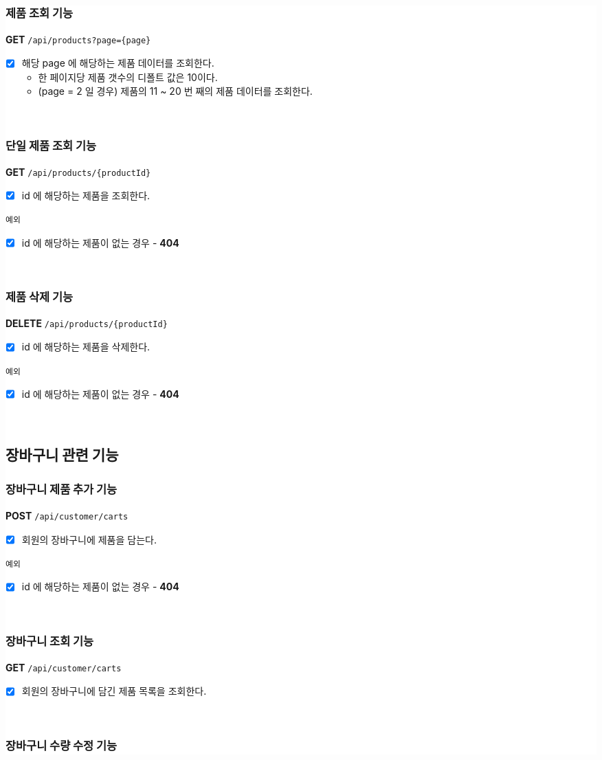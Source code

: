 ### 제품 조회 기능

**GET** `/api/products?page={page}`

- [x] 해당 page 에 해당하는 제품 데이터를 조회한다.
    - 한 페이지당 제품 갯수의 디폴트 값은 10이다.
    - (page = 2 일 경우) 제품의 11 ~ 20 번 째의 제품 데이터를 조회한다.

<br>

### 단일 제품 조회 기능

**GET** `/api/products/{productId}`

- [x] id 에 해당하는 제품을 조회한다.

`예외`

- [x] id 에 해당하는 제품이 없는 경우 - **404**

<br>

### 제품 삭제 기능

**DELETE** `/api/products/{productId}`

- [x] id 에 해당하는 제품을 삭제한다.

`예외`

- [x] id 에 해당하는 제품이 없는 경우 - **404**

<br>

## 장바구니 관련 기능

### 장바구니 제품 추가 기능

**POST** `/api/customer/carts`

- [x] 회원의 장바구니에 제품을 담는다.

`예외`

- [x] id 에 해당하는 제품이 없는 경우 - **404**

<br>

### 장바구니 조회 기능

**GET** `/api/customer/carts`

- [x] 회원의 장바구니에 담긴 제품 목록을 조회한다.

<br>

### 장바구니 수량 수정 기능
